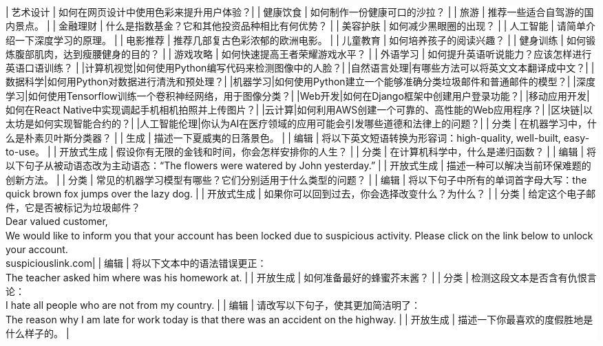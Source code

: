 | 艺术设计 | 如何在网页设计中使用色彩来提升用户体验？|
| 健康饮食             | 如何制作一份健康可口的沙拉？                                 |
| 旅游                | 推荐一些适合自驾游的国内景点。                                 |
| 金融理财            | 什么是指数基金？它和其他投资品种相比有何优势？             |
| 美容护肤            | 如何减少黑眼圈的出现？                                       |
| 人工智能            | 请简单介绍一下深度学习的原理。                               |
| 电影推荐            | 推荐几部复古色彩浓郁的欧洲电影。                               |
| 儿童教育            | 如何培养孩子的阅读兴趣？                                     |
| 健身训练            | 如何锻炼腹部肌肉，达到瘦腰健身的目的？                       |
| 游戏攻略            | 如何快速提高王者荣耀游戏水平？                               |
| 外语学习            | 如何提升英语听说能力？应该怎样进行英语口语训练？             |
|计算机视觉|如何使用Python编写代码来检测图像中的人脸？|
|自然语言处理|有哪些方法可以将英文文本翻译成中文？|
|数据科学|如何用Python对数据进行清洗和预处理？|
|机器学习|如何使用Python建立一个能够准确分类垃圾邮件和普通邮件的模型？|
|深度学习|如何使用Tensorflow训练一个卷积神经网络，用于图像分类？|
|Web开发|如何在Django框架中创建用户登录功能？|
|移动应用开发|如何在React Native中实现调起手机相机拍照并上传图片？|
|云计算|如何利用AWS创建一个可靠的、高性能的Web应用程序？|
|区块链|以太坊是如何实现智能合约的？|
|人工智能伦理|你认为AI在医疗领域的应用可能会引发哪些道德和法律上的问题？|
| 分类 | 在机器学习中，什么是朴素贝叶斯分类器？ |
| 生成 | 描述一下夏威夷的日落景色。 |
| 编辑 | 将以下英文短语转换为形容词：high-quality, well-built, easy-to-use。 |
| 开放式生成 | 假设你有无限的金钱和时间，你会怎样安排你的人生？ |
| 分类 | 在计算机科学中，什么是递归函数？ |
| 编辑 | 将以下句子从被动语态改为主动语态：“The flowers were watered by John yesterday.” |
| 开放式生成 | 描述一种可以解决当前环保难题的创新方法。 |
| 分类 | 常见的机器学习模型有哪些？它们分别适用于什么类型的问题？ |
| 编辑 | 将以下句子中所有的单词首字母大写：the quick brown fox jumps over the lazy dog. |
| 开放式生成 | 如果你可以回到过去，你会选择改变什么？为什么？ |
| 分类 | 给定这个电子邮件，它是否被标记为垃圾邮件？<br>Dear valued customer,<br>We would like to inform you that your account has been locked due to suspicious activity. Please click on the link below to unlock your account.<br>suspiciouslink.com|
| 编辑 | 将以下文本中的语法错误更正：<br>The teacher asked him where was his homework at. |
| 开放生成 | 如何准备最好的蜂蜜芥末酱？ |
| 分类 | 检测这段文本是否含有仇恨言论：<br>I hate all people who are not from my country. |
| 编辑 | 请改写以下句子，使其更加简洁明了：<br>The reason why I am late for work today is that there was an accident on the highway. |
| 开放生成 | 描述一下你最喜欢的度假胜地是什么样子的。 |